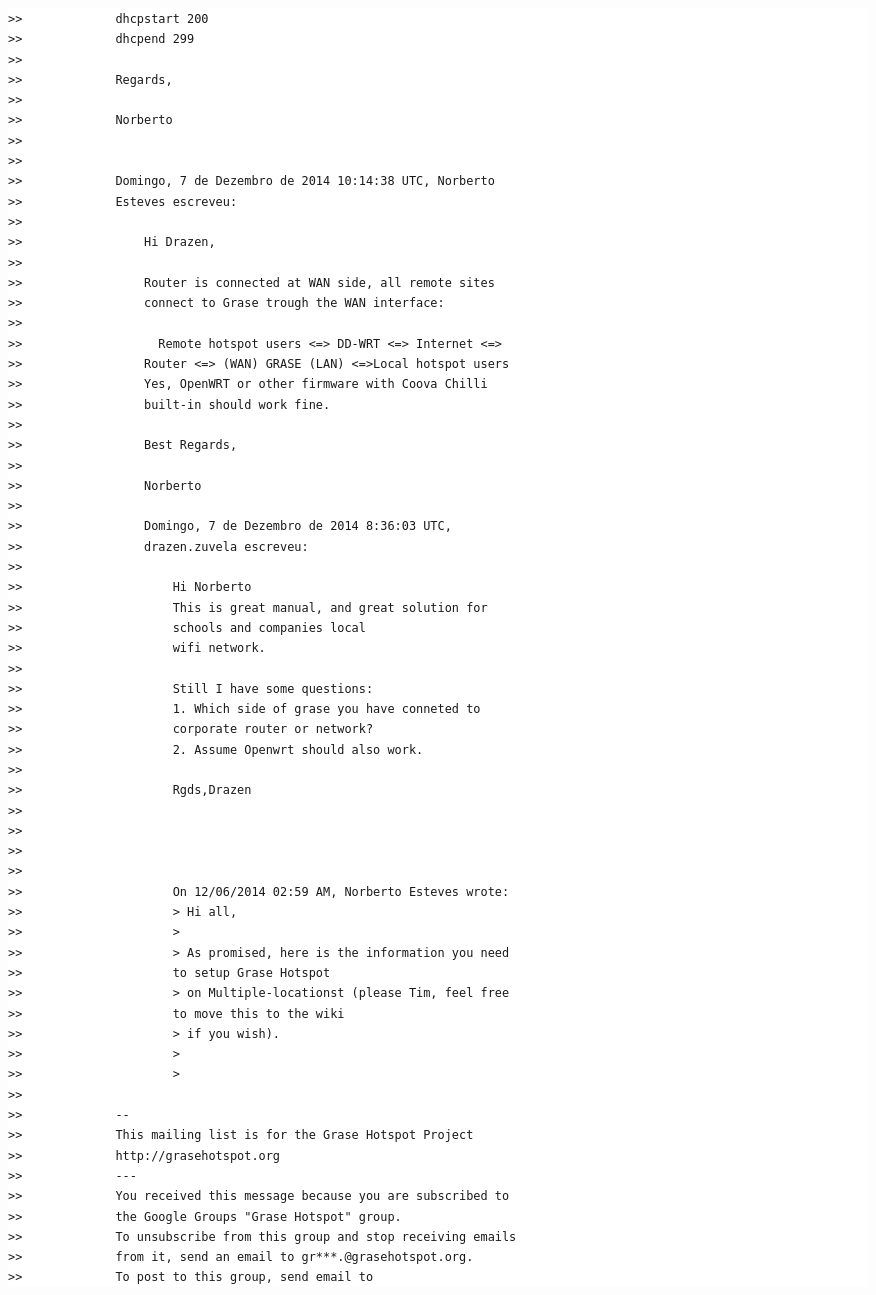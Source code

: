 ```
>>             dhcpstart 200
>>             dhcpend 299
>>
>>             Regards,
>>
>>             Norberto
>>
>>
>>             Domingo, 7 de Dezembro de 2014 10:14:38 UTC, Norberto
>>             Esteves escreveu:
>>
>>                 Hi Drazen,
>>
>>                 Router is connected at WAN side, all remote sites
>>                 connect to Grase trough the WAN interface:
>>
>>                   Remote hotspot users <=> DD-WRT <=> Internet <=>
>>                 Router <=> (WAN) GRASE (LAN) <=>Local hotspot users
>>                 Yes, OpenWRT or other firmware with Coova Chilli
>>                 built-in should work fine.
>>
>>                 Best Regards,
>>
>>                 Norberto
>>
>>                 Domingo, 7 de Dezembro de 2014 8:36:03 UTC,
>>                 drazen.zuvela escreveu:
>>
>>                     Hi Norberto
>>                     This is great manual, and great solution for
>>                     schools and companies local
>>                     wifi network.
>>
>>                     Still I have some questions:
>>                     1. Which side of grase you have conneted to
>>                     corporate router or network?
>>                     2. Assume Openwrt should also work.
>>
>>                     Rgds,Drazen
>>
>>
>>
>>
>>                     On 12/06/2014 02:59 AM, Norberto Esteves wrote:
>>                     > Hi all,
>>                     >
>>                     > As promised, here is the information you need
>>                     to setup Grase Hotspot
>>                     > on Multiple-locationst (please Tim, feel free
>>                     to move this to the wiki
>>                     > if you wish).
>>                     >
>>                     >
>>
>>             -- 
>>             This mailing list is for the Grase Hotspot Project
>>             http://grasehotspot.org
>>             ---
>>             You received this message because you are subscribed to
>>             the Google Groups "Grase Hotspot" group.
>>             To unsubscribe from this group and stop receiving emails
>>             from it, send an email to gr***.@grasehotspot.org.
>>             To post to this group, send email to
```